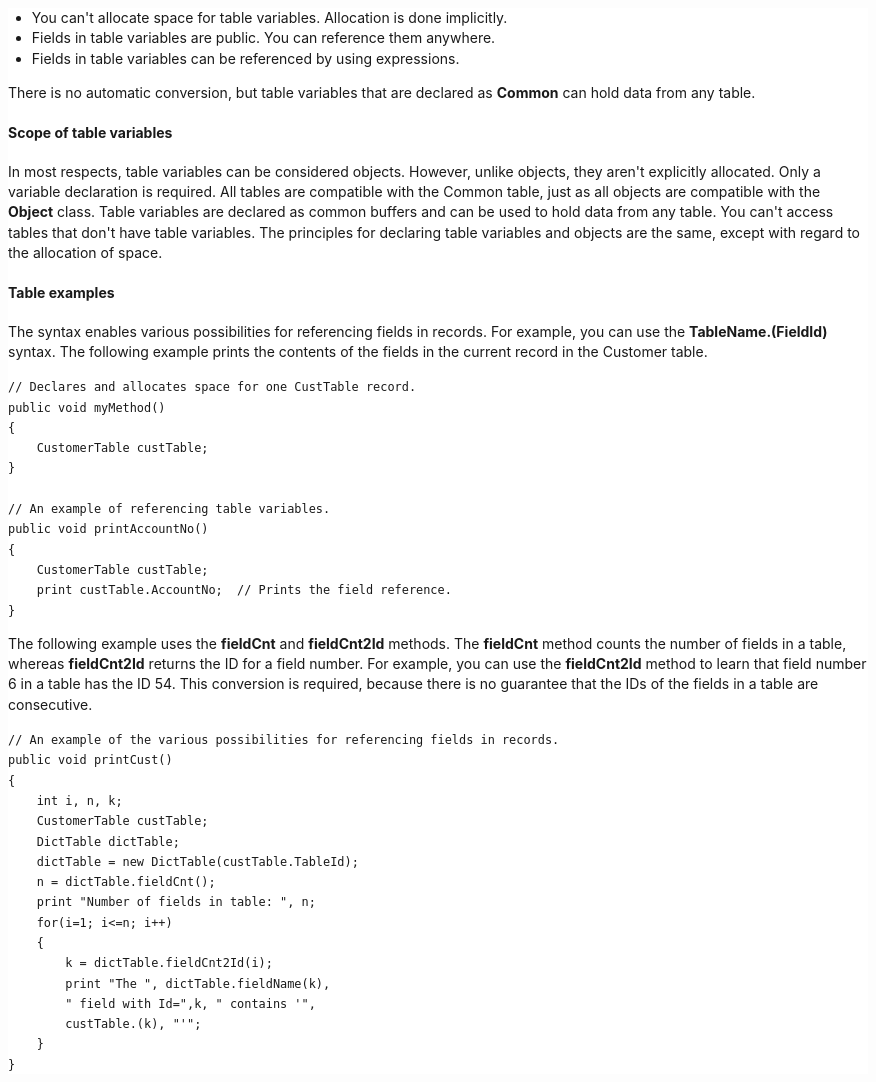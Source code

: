 -   You can't allocate space for table variables. Allocation is done implicitly.
-   Fields in table variables are public. You can reference them anywhere.
-   Fields in table variables can be referenced by using expressions.

There is no automatic conversion, but table variables that are declared as **Common** can hold data from any table.

#### Scope of table variables

In most respects, table variables can be considered objects. However, unlike objects, they aren't explicitly allocated. Only a variable declaration is required. All tables are compatible with the Common table, just as all objects are compatible with the **Object** class. Table variables are declared as common buffers and can be used to hold data from any table. You can't access tables that don't have table variables. The principles for declaring table variables and objects are the same, except with regard to the allocation of space.

#### Table examples

The syntax enables various possibilities for referencing fields in records. For example, you can use the **TableName.(FieldId)** syntax. The following example prints the contents of the fields in the current record in the Customer table.

    // Declares and allocates space for one CustTable record.
    public void myMethod()
    {
        CustomerTable custTable;
    }

    // An example of referencing table variables.
    public void printAccountNo()
    {
        CustomerTable custTable;
        print custTable.AccountNo;  // Prints the field reference.
    }

The following example uses the **fieldCnt** and **fieldCnt2Id** methods. The **fieldCnt** method counts the number of fields in a table, whereas **fieldCnt2Id** returns the ID for a field number. For example, you can use the **fieldCnt2Id** method to learn that field number 6 in a table has the ID 54. This conversion is required, because there is no guarantee that the IDs of the fields in a table are consecutive.

    // An example of the various possibilities for referencing fields in records.
    public void printCust()
    {
        int i, n, k;
        CustomerTable custTable;
        DictTable dictTable;
        dictTable = new DictTable(custTable.TableId);
        n = dictTable.fieldCnt();
        print "Number of fields in table: ", n;
        for(i=1; i<=n; i++)
        {
            k = dictTable.fieldCnt2Id(i);
            print "The ", dictTable.fieldName(k),
            " field with Id=",k, " contains '",
            custTable.(k), "'";
        }
    }
